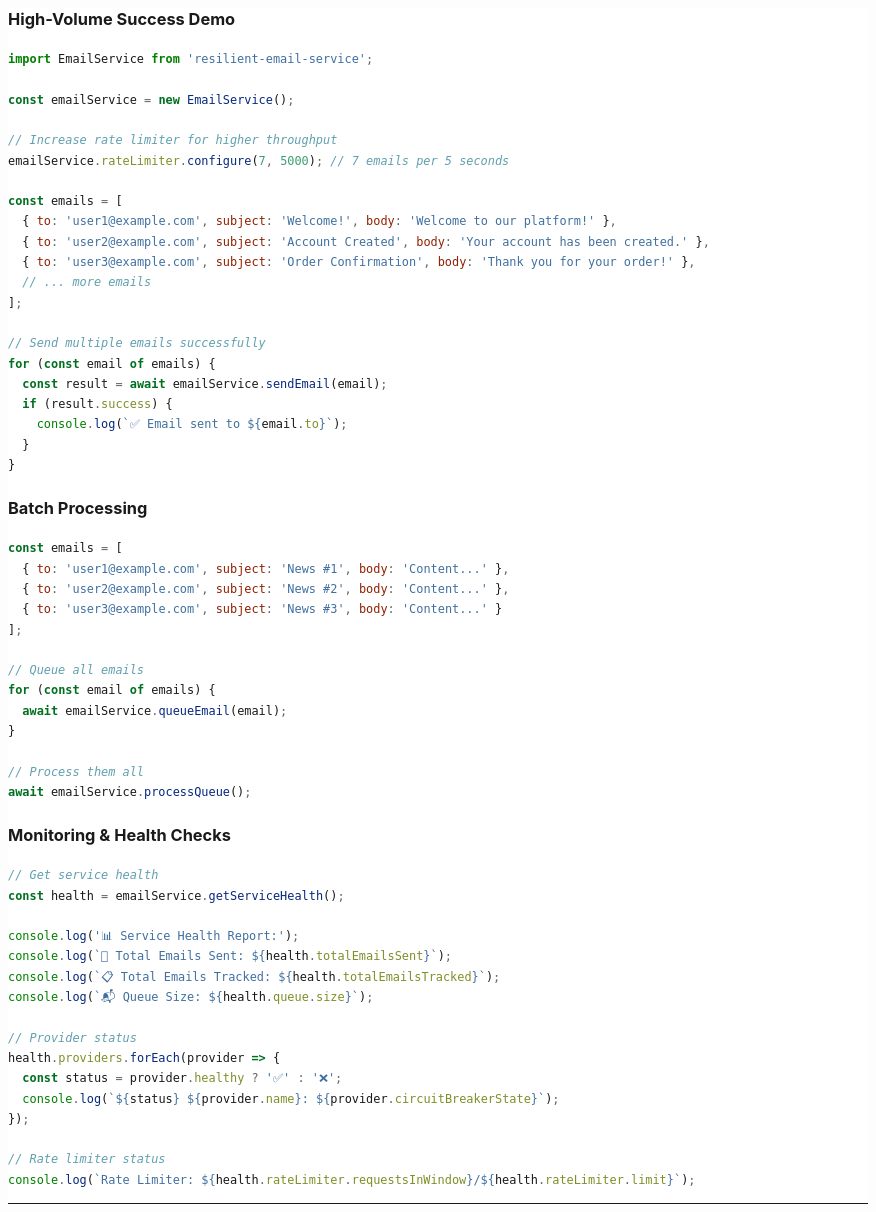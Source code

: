 ### High-Volume Success Demo

```javascript
import EmailService from 'resilient-email-service';

const emailService = new EmailService();

// Increase rate limiter for higher throughput
emailService.rateLimiter.configure(7, 5000); // 7 emails per 5 seconds

const emails = [
  { to: 'user1@example.com', subject: 'Welcome!', body: 'Welcome to our platform!' },
  { to: 'user2@example.com', subject: 'Account Created', body: 'Your account has been created.' },
  { to: 'user3@example.com', subject: 'Order Confirmation', body: 'Thank you for your order!' },
  // ... more emails
];

// Send multiple emails successfully
for (const email of emails) {
  const result = await emailService.sendEmail(email);
  if (result.success) {
    console.log(`✅ Email sent to ${email.to}`);
  }
}
```

### Batch Processing

```javascript
const emails = [
  { to: 'user1@example.com', subject: 'News #1', body: 'Content...' },
  { to: 'user2@example.com', subject: 'News #2', body: 'Content...' },
  { to: 'user3@example.com', subject: 'News #3', body: 'Content...' }
];

// Queue all emails
for (const email of emails) {
  await emailService.queueEmail(email);
}

// Process them all
await emailService.processQueue();
```

### Monitoring & Health Checks

```javascript
// Get service health
const health = emailService.getServiceHealth();

console.log('📊 Service Health Report:');
console.log(`📧 Total Emails Sent: ${health.totalEmailsSent}`);
console.log(`📋 Total Emails Tracked: ${health.totalEmailsTracked}`);
console.log(`📬 Queue Size: ${health.queue.size}`);

// Provider status
health.providers.forEach(provider => {
  const status = provider.healthy ? '✅' : '❌';
  console.log(`${status} ${provider.name}: ${provider.circuitBreakerState}`);
});

// Rate limiter status
console.log(`Rate Limiter: ${health.rateLimiter.requestsInWindow}/${health.rateLimiter.limit}`);
```

---